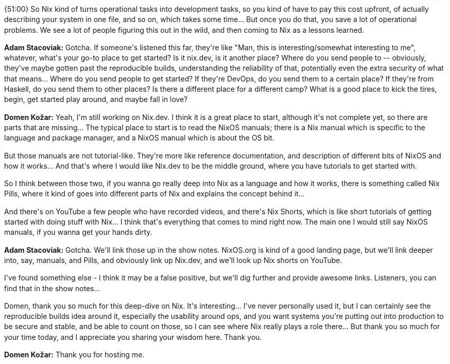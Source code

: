 \{51:00\} So Nix kind of turns operational tasks into development tasks, so you kind of have to pay this cost upfront, of actually describing your system in one file, and so on, which takes some time... But once you do that, you save a lot of operational problems. We see a lot of people figuring this out in the wild, and then coming to Nix as a lessons learned.

**Adam Stacoviak:** Gotcha. If someone's listened this far, they're like "Man, this is interesting/somewhat interesting to me", whatever, what's your go-to place to get started? Is it nix.dev, is it another place? Where do you send people to -- obviously, they've maybe gotten past the reproducible builds, understanding the reliability of that, potentially even the extra security of what that means... Where do you send people to get started? If they're DevOps, do you send them to a certain place? If they're from Haskell, do you send them to other places? Is there a different place for a different camp? What is a good place to kick the tires, begin, get started play around, and maybe fall in love?

**Domen Kožar:** Yeah, I'm still working on Nix.dev. I think it is a great place to start, although it's not complete yet, so there are parts that are missing... The typical place to start is to read the NixOS manuals; there is a Nix manual which is specific to the language and package manager, and a NixOS manual which is about the OS bit.

But those manuals are not tutorial-like. They're more like reference documentation, and description of different bits of NixOS and how it works... And that's where I would like Nix.dev to be the middle ground, where you have tutorials to get started with.

So I think between those two, if you wanna go really deep into Nix as a language and how it works, there is something called Nix Pills, where it kind of goes into different parts of Nix and explains the concept behind it...

And there's on YouTube a few people who have recorded videos, and there's Nix Shorts, which is like short tutorials of getting started with doing stuff with Nix... I think that's everything that comes to mind right now. The main one I would still say NixOS manuals, if you wanna get your hands dirty.

**Adam Stacoviak:** Gotcha. We'll link those up in the show notes. NixOS.org is kind of a good landing page, but we'll link deeper into, say, manuals, and Pills, and obviously link up Nix.dev, and we'll look up Nix shorts on YouTube.

I've found something else - I think it may be a false positive, but we'll dig further and provide awesome links. Listeners, you can find that in the show notes...

Domen, thank you so much for this deep-dive on Nix. It's interesting... I've never personally used it, but I can certainly see the reproducible builds idea around it, especially the usability around ops, and you want systems you're putting out into production to be secure and stable, and be able to count on those, so I can see where Nix really plays a role there... But thank you so much for your time today, and I appreciate you sharing your wisdom here. Thank you.

**Domen Kožar:** Thank you for hosting me.
